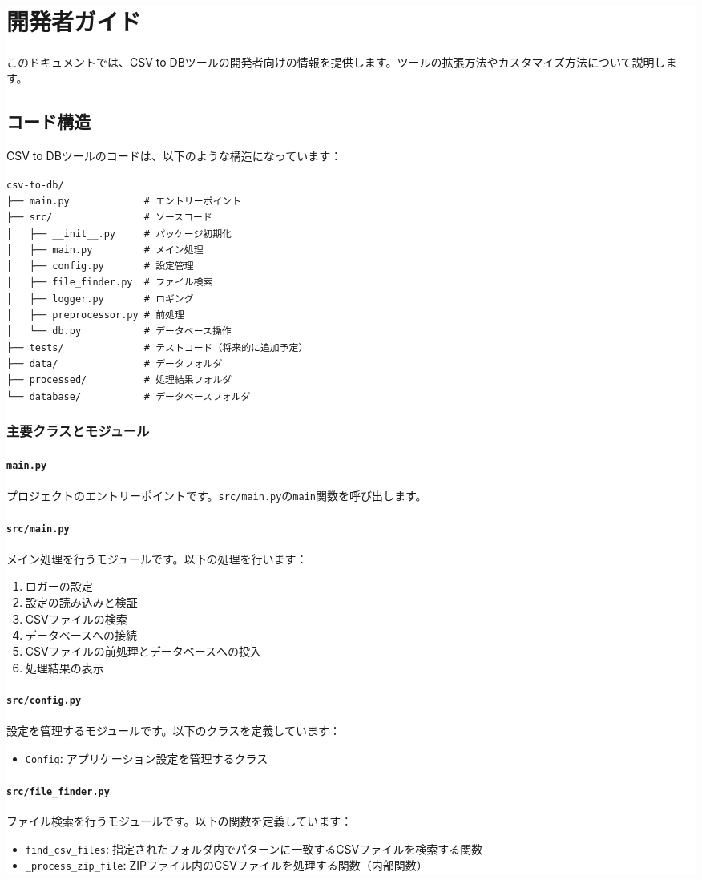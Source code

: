# 開発者ガイド

このドキュメントでは、CSV to DBツールの開発者向けの情報を提供します。ツールの拡張方法やカスタマイズ方法について説明します。

## コード構造

CSV to DBツールのコードは、以下のような構造になっています：

```
csv-to-db/
├── main.py             # エントリーポイント
├── src/                # ソースコード
│   ├── __init__.py     # パッケージ初期化
│   ├── main.py         # メイン処理
│   ├── config.py       # 設定管理
│   ├── file_finder.py  # ファイル検索
│   ├── logger.py       # ロギング
│   ├── preprocessor.py # 前処理
│   └── db.py           # データベース操作
├── tests/              # テストコード（将来的に追加予定）
├── data/               # データフォルダ
├── processed/          # 処理結果フォルダ
└── database/           # データベースフォルダ
```

### 主要クラスとモジュール

#### `main.py`

プロジェクトのエントリーポイントです。`src/main.py`の`main`関数を呼び出します。

#### `src/main.py`

メイン処理を行うモジュールです。以下の処理を行います：

1. ロガーの設定
2. 設定の読み込みと検証
3. CSVファイルの検索
4. データベースへの接続
5. CSVファイルの前処理とデータベースへの投入
6. 処理結果の表示

#### `src/config.py`

設定を管理するモジュールです。以下のクラスを定義しています：

- `Config`: アプリケーション設定を管理するクラス

#### `src/file_finder.py`

ファイル検索を行うモジュールです。以下の関数を定義しています：

- `find_csv_files`: 指定されたフォルダ内でパターンに一致するCSVファイルを検索する関数
- `_process_zip_file`: ZIPファイル内のCSVファイルを処理する関数（内部関数）
